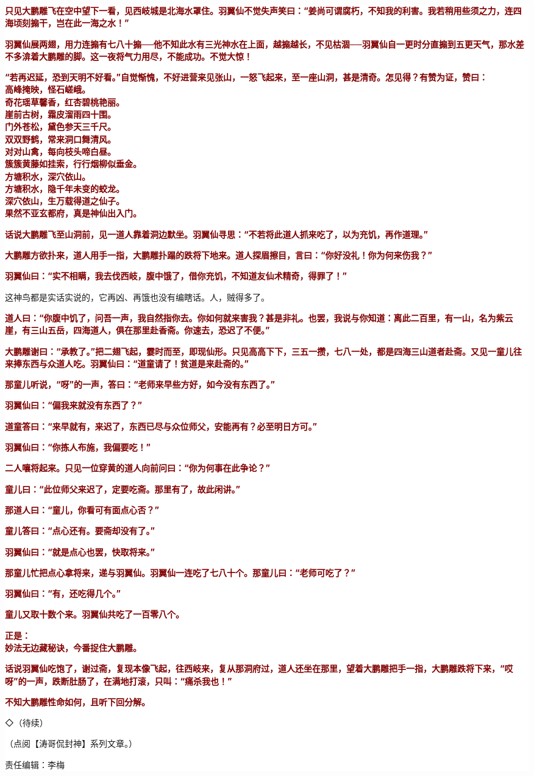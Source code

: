 <p><strong><span style="color: #800000;">只见大鹏雕飞在空中望下一看，见西岐城是北海水罩住。羽翼仙不觉失声笑曰：“姜尚可谓腐朽，不知我的利害。我若稍用些须之力，连四海顷刻搧干，岂在此一海之水！”</span></strong></p>
<p><strong><span style="color: #800000;">羽翼仙展两翅，用力连搧有七八十搧──他不知此水有三光神水在上面，越搧越长，不见枯涸──羽翼仙自一更时分直搧到五更天气，那水差不多渰着大鹏雕的脚。这一夜将气力用尽，不能成功。不觉大惊！</span></strong></p>
<p><strong><span style="color: #800000;">“若再迟延，恐到天明不好看。”自觉惭愧，不好进营来见张山，一怒飞起来，至一座山洞，甚是清奇。怎见得？有赞为证，赞曰：</span></strong><br />
<strong><span style="color: #800000;">高峰掩映，怪石嵯峨。</span></strong><br />
<strong><span style="color: #800000;">奇花瑶草馨香，红杏碧桃艳丽。</span></strong><br />
<strong><span style="color: #800000;">崖前古树，霜皮溜雨四十围。</span></strong><br />
<strong><span style="color: #800000;">门外苍松，黛色参天三千尺。</span></strong><br />
<strong><span style="color: #800000;">双双野鹤，常来洞口舞清风。</span></strong><br />
<strong><span style="color: #800000;">对对山禽，每向枝头啼白昼。</span></strong><br />
<strong><span style="color: #800000;">簇簇黄藤如挂索，行行烟柳似垂金。</span></strong><br />
<strong><span style="color: #800000;">方塘积水，深穴依山。</span></strong><br />
<strong><span style="color: #800000;">方塘积水，隐千年未变的蛟龙。</span></strong><br />
<strong><span style="color: #800000;">深穴依山，生万载得道之仙子。</span></strong><br />
<strong><span style="color: #800000;">果然不亚玄都府，真是神仙出入门。</span></strong></p>
<p><strong><span style="color: #800000;">话说大鹏雕飞至山洞前，见一道人靠着洞边默坐。羽翼仙寻思：“不若将此道人抓来吃了，以为充饥，再作道理。”</span></strong></p>
<p><strong><span style="color: #800000;">大鹏雕方欲扑来，道人用手一指，大鹏雕扑蹋的跌将下地来。道人探眉擦目，言曰：“你好没礼！你为何来伤我？”</span></strong></p>
<p><strong><span style="color: #800000;">羽翼仙曰：“实不相瞒，我去伐西岐，腹中饿了，借你充饥，不知道友仙术精奇，得罪了！”</span></strong></p>
<p>这神鸟都是实话实说的，它再凶、再饿也没有编瞎话。人，贼得多了。</p>
<p><strong><span style="color: #800000;">道人曰：“你腹中饥了，问吾一声，我自然指你去。你如何就来害我？甚是非礼。也罢，我说与你知道：离此二百里，有一山，名为紫云崖，有三山五岳，四海道人，俱在那里赴香斋。你速去，恐迟了不便。”</span></strong></p>
<p><strong><span style="color: #800000;">大鹏雕谢曰：“承教了。”把二翅飞起，霎时而至，即现仙形。只见高高下下，三五一攒，七八一处，都是四海三山道者赴斋。又见一童儿往来捧东西与众道人吃。羽翼仙曰：“道童请了！贫道是来赴斋的。”</span></strong></p>
<p><strong><span style="color: #800000;">那童儿听说，“呀”的一声，答曰：“老师来早些方好，如今没有东西了。”</span></strong></p>
<p><strong><span style="color: #800000;">羽翼仙曰：“偏我来就没有东西了？”</span></strong></p>
<p><strong><span style="color: #800000;">道童答曰：“来早就有，来迟了，东西已尽与众位师父，安能再有？必至明日方可。”</span></strong></p>
<p><strong><span style="color: #800000;">羽翼仙曰：“你拣人布施，我偏要吃！”</span></strong></p>
<p><strong><span style="color: #800000;">二人嚷将起来。只见一位穿黄的道人向前问曰：“你为何事在此争论？”</span></strong></p>
<p><strong><span style="color: #800000;">童儿曰：“此位师父来迟了，定要吃斋。那里有了，故此闲讲。”</span></strong></p>
<p><strong><span style="color: #800000;">那道人曰：“童儿，你看可有面点心否？”</span></strong></p>
<p><strong><span style="color: #800000;">童儿答曰：“点心还有。要斋却没有了。”</span></strong></p>
<p><strong><span style="color: #800000;">羽翼仙曰：“就是点心也罢，快取将来。”</span></strong></p>
<p><strong><span style="color: #800000;">那童儿忙把点心拿将来，递与羽翼仙。羽翼仙一连吃了七八十个。那童儿曰：“老师可吃了？”</span></strong></p>
<p><strong><span style="color: #800000;">羽翼仙曰：“有，还吃得几个。”</span></strong></p>
<p><strong><span style="color: #800000;">童儿又取十数个来。羽翼仙共吃了一百零八个。</span></strong></p>
<p><strong><span style="color: #800000;">正是：</span></strong><br />
<strong><span style="color: #800000;">妙法无边藏秘诀，今番捉住大鹏雕。</span></strong></p>
<p><strong><span style="color: #800000;">话说羽翼仙吃饱了，谢过斋，复现本像飞起，往西岐来，复从那洞府过，道人还坐在那里，望着大鹏雕把手一指，大鹏雕跌将下来，“哎呀”的一声，跌断肚肠了，在满地打滚，只叫：“痛杀我也！”</span></strong></p>
<p><strong><span style="color: #800000;">不知大鹏雕性命如何，且听下回分解。</span></strong></p>
<p>◇（待续）</p>
<p>（点阅<ahref="https://github.com/mvscgb326/djy/blob/master/gb/tag/%e6%bf%a4%e5%93%a5%e4%be%83%e5%b0%81%e7%a5%9e.md#1">【涛哥侃封神】</a>系列文章。）</p>
<p>责任编辑：李梅</p>
